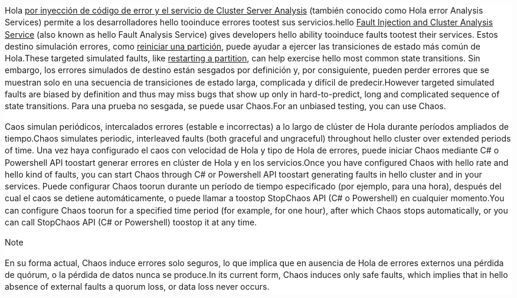<span data-ttu-id="3bd0b-107">Hola [por inyección de código de error y el servicio de Cluster Server Analysis](https://docs.microsoft.com/en-us/azure/service-fabric/service-fabric-testability-overview) (también conocido como Hola error Analysis Services) permite a los desarrolladores hello tooinduce errores tootest sus servicios.</span><span class="sxs-lookup"><span data-stu-id="3bd0b-107">hello [Fault Injection and Cluster Analysis Service](https://docs.microsoft.com/en-us/azure/service-fabric/service-fabric-testability-overview) (also known as hello Fault Analysis Service) gives developers hello ability tooinduce faults tootest their services.</span></span> <span data-ttu-id="3bd0b-108">Estos destino simulación errores, como [reiniciar una partición](https://docs.microsoft.com/en-us/powershell/module/servicefabric/start-servicefabricpartitionrestart?view=azureservicefabricps), puede ayudar a ejercer las transiciones de estado más común de Hola.</span><span class="sxs-lookup"><span data-stu-id="3bd0b-108">These targeted simulated faults, like [restarting a partition](https://docs.microsoft.com/en-us/powershell/module/servicefabric/start-servicefabricpartitionrestart?view=azureservicefabricps), can help exercise hello most common state transitions.</span></span> <span data-ttu-id="3bd0b-109">Sin embargo, los errores simulados de destino están sesgados por definición y, por consiguiente, pueden perder errores que se muestran solo en una secuencia de transiciones de estado larga, complicada y difícil de predecir.</span><span class="sxs-lookup"><span data-stu-id="3bd0b-109">However targeted simulated faults are biased by definition and thus may miss bugs that show up only in hard-to-predict, long and complicated sequence of state transitions.</span></span> <span data-ttu-id="3bd0b-110">Para una prueba no sesgada, se puede usar Chaos.</span><span class="sxs-lookup"><span data-stu-id="3bd0b-110">For an unbiased testing, you can use Chaos.</span></span>

<span data-ttu-id="3bd0b-111">Caos simulan periódicos, intercalados errores (estable e incorrectas) a lo largo de clúster de Hola durante períodos ampliados de tiempo.</span><span class="sxs-lookup"><span data-stu-id="3bd0b-111">Chaos simulates periodic, interleaved faults (both graceful and ungraceful) throughout hello cluster over extended periods of time.</span></span> <span data-ttu-id="3bd0b-112">Una vez haya configurado el caos con velocidad de Hola y tipo de Hola de errores, puede iniciar Chaos mediante C# o Powershell API toostart generar errores en clúster de Hola y en los servicios.</span><span class="sxs-lookup"><span data-stu-id="3bd0b-112">Once you have configured Chaos with hello rate and hello kind of faults, you can start Chaos through C# or Powershell API toostart generating faults in hello cluster and in your services.</span></span> <span data-ttu-id="3bd0b-113">Puede configurar Chaos toorun durante un período de tiempo especificado (por ejemplo, para una hora), después del cual el caos se detiene automáticamente, o puede llamar a toostop StopChaos API (C# o Powershell) en cualquier momento.</span><span class="sxs-lookup"><span data-stu-id="3bd0b-113">You can configure Chaos toorun for a specified time period (for example, for one hour), after which Chaos stops automatically, or you can call StopChaos API (C# or Powershell) toostop it at any time.</span></span>

> [!NOTE]
> <span data-ttu-id="3bd0b-114">En su forma actual, Chaos induce errores solo seguros, lo que implica que en ausencia de Hola de errores externos una pérdida de quórum, o la pérdida de datos nunca se produce.</span><span class="sxs-lookup"><span data-stu-id="3bd0b-114">In its current form, Chaos induces only safe faults, which implies that in hello absence of external faults a quorum loss, or data loss never occurs.</span></span>
>
